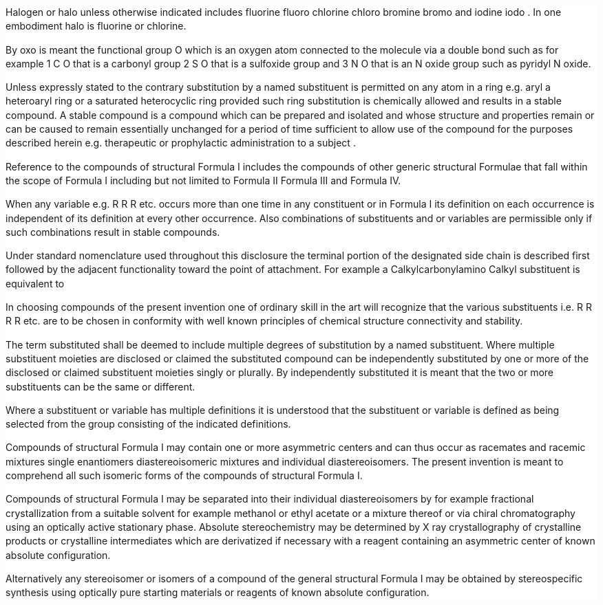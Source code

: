  Halogen or halo unless otherwise indicated includes fluorine fluoro chlorine chloro bromine bromo and iodine iodo . In one embodiment halo is fluorine or chlorine.

By oxo is meant the functional group O which is an oxygen atom connected to the molecule via a double bond such as for example 1 C O that is a carbonyl group 2 S O that is a sulfoxide group and 3 N O that is an N oxide group such as pyridyl N oxide.

Unless expressly stated to the contrary substitution by a named substituent is permitted on any atom in a ring e.g. aryl a heteroaryl ring or a saturated heterocyclic ring provided such ring substitution is chemically allowed and results in a stable compound. A stable compound is a compound which can be prepared and isolated and whose structure and properties remain or can be caused to remain essentially unchanged for a period of time sufficient to allow use of the compound for the purposes described herein e.g. therapeutic or prophylactic administration to a subject .

Reference to the compounds of structural Formula I includes the compounds of other generic structural Formulae that fall within the scope of Formula I including but not limited to Formula II Formula III and Formula IV.

When any variable e.g. R R R etc. occurs more than one time in any constituent or in Formula I its definition on each occurrence is independent of its definition at every other occurrence. Also combinations of substituents and or variables are permissible only if such combinations result in stable compounds.

Under standard nomenclature used throughout this disclosure the terminal portion of the designated side chain is described first followed by the adjacent functionality toward the point of attachment. For example a Calkylcarbonylamino Calkyl substituent is equivalent to

In choosing compounds of the present invention one of ordinary skill in the art will recognize that the various substituents i.e. R R R R etc. are to be chosen in conformity with well known principles of chemical structure connectivity and stability.

The term substituted shall be deemed to include multiple degrees of substitution by a named substituent. Where multiple substituent moieties are disclosed or claimed the substituted compound can be independently substituted by one or more of the disclosed or claimed substituent moieties singly or plurally. By independently substituted it is meant that the two or more substituents can be the same or different.

Where a substituent or variable has multiple definitions it is understood that the substituent or variable is defined as being selected from the group consisting of the indicated definitions.

Compounds of structural Formula I may contain one or more asymmetric centers and can thus occur as racemates and racemic mixtures single enantiomers diastereoisomeric mixtures and individual diastereoisomers. The present invention is meant to comprehend all such isomeric forms of the compounds of structural Formula I.

Compounds of structural Formula I may be separated into their individual diastereoisomers by for example fractional crystallization from a suitable solvent for example methanol or ethyl acetate or a mixture thereof or via chiral chromatography using an optically active stationary phase. Absolute stereochemistry may be determined by X ray crystallography of crystalline products or crystalline intermediates which are derivatized if necessary with a reagent containing an asymmetric center of known absolute configuration.

Alternatively any stereoisomer or isomers of a compound of the general structural Formula I may be obtained by stereospecific synthesis using optically pure starting materials or reagents of known absolute configuration.
